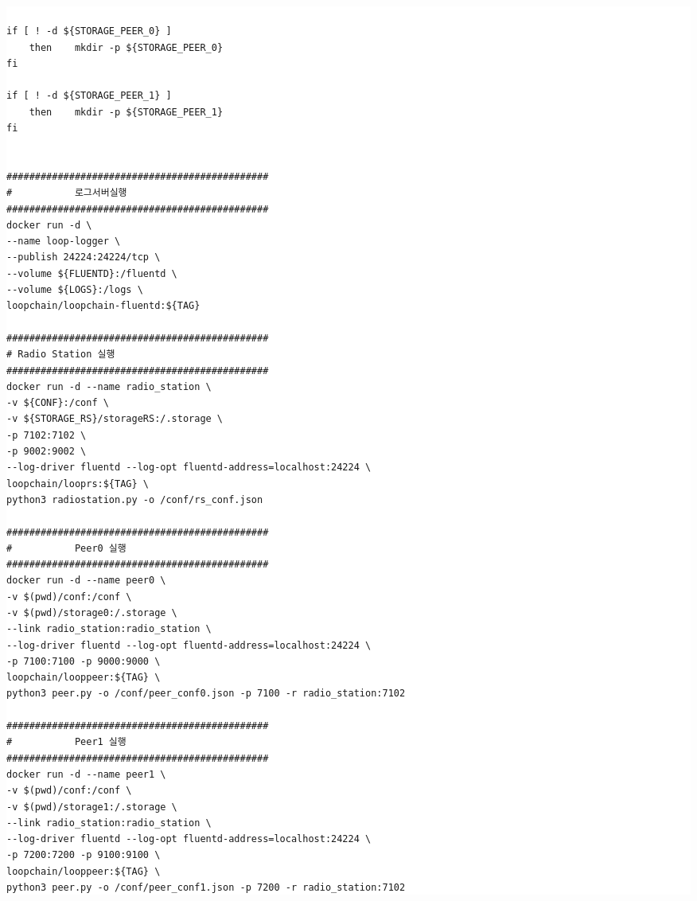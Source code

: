 ```

if [ ! -d ${STORAGE_PEER_0} ]
    then    mkdir -p ${STORAGE_PEER_0}
fi

if [ ! -d ${STORAGE_PEER_1} ]
    then    mkdir -p ${STORAGE_PEER_1}
fi


##############################################
#           로그서버실행
##############################################
docker run -d \
--name loop-logger \
--publish 24224:24224/tcp \
--volume ${FLUENTD}:/fluentd \
--volume ${LOGS}:/logs \
loopchain/loopchain-fluentd:${TAG}

##############################################
# Radio Station 실행
##############################################
docker run -d --name radio_station \
-v ${CONF}:/conf \
-v ${STORAGE_RS}/storageRS:/.storage \
-p 7102:7102 \
-p 9002:9002 \
--log-driver fluentd --log-opt fluentd-address=localhost:24224 \
loopchain/looprs:${TAG} \
python3 radiostation.py -o /conf/rs_conf.json

##############################################
#           Peer0 실행
##############################################
docker run -d --name peer0 \
-v $(pwd)/conf:/conf \
-v $(pwd)/storage0:/.storage \
--link radio_station:radio_station \
--log-driver fluentd --log-opt fluentd-address=localhost:24224 \
-p 7100:7100 -p 9000:9000 \
loopchain/looppeer:${TAG} \
python3 peer.py -o /conf/peer_conf0.json -p 7100 -r radio_station:7102

##############################################
#           Peer1 실행
##############################################
docker run -d --name peer1 \
-v $(pwd)/conf:/conf \
-v $(pwd)/storage1:/.storage \
--link radio_station:radio_station \
--log-driver fluentd --log-opt fluentd-address=localhost:24224 \
-p 7200:7200 -p 9100:9100 \
loopchain/looppeer:${TAG} \
python3 peer.py -o /conf/peer_conf1.json -p 7200 -r radio_station:7102
```

